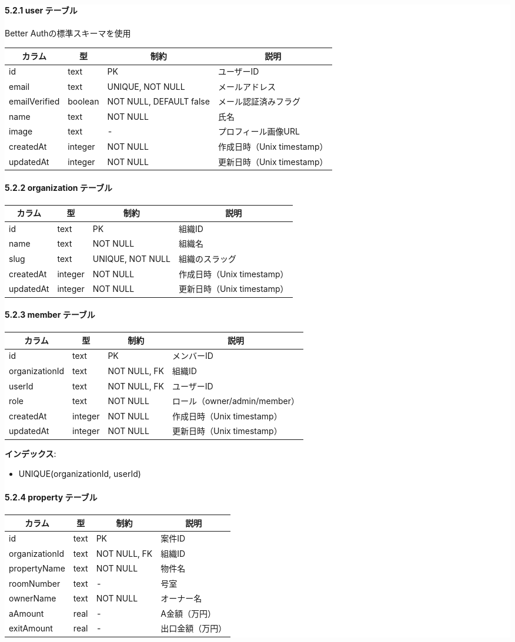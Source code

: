 #### 5.2.1 user テーブル

Better Authの標準スキーマを使用

| カラム | 型 | 制約 | 説明 |
|--------|-----|------|------|
| id | text | PK | ユーザーID |
| email | text | UNIQUE, NOT NULL | メールアドレス |
| emailVerified | boolean | NOT NULL, DEFAULT false | メール認証済みフラグ |
| name | text | NOT NULL | 氏名 |
| image | text | - | プロフィール画像URL |
| createdAt | integer | NOT NULL | 作成日時（Unix timestamp） |
| updatedAt | integer | NOT NULL | 更新日時（Unix timestamp） |

#### 5.2.2 organization テーブル

| カラム | 型 | 制約 | 説明 |
|--------|-----|------|------|
| id | text | PK | 組織ID |
| name | text | NOT NULL | 組織名 |
| slug | text | UNIQUE, NOT NULL | 組織のスラッグ |
| createdAt | integer | NOT NULL | 作成日時（Unix timestamp） |
| updatedAt | integer | NOT NULL | 更新日時（Unix timestamp） |

#### 5.2.3 member テーブル

| カラム | 型 | 制約 | 説明 |
|--------|-----|------|------|
| id | text | PK | メンバーID |
| organizationId | text | NOT NULL, FK | 組織ID |
| userId | text | NOT NULL, FK | ユーザーID |
| role | text | NOT NULL | ロール（owner/admin/member） |
| createdAt | integer | NOT NULL | 作成日時（Unix timestamp） |
| updatedAt | integer | NOT NULL | 更新日時（Unix timestamp） |

**インデックス**:
- UNIQUE(organizationId, userId)

#### 5.2.4 property テーブル

| カラム | 型 | 制約 | 説明 |
|--------|-----|------|------|
| id | text | PK | 案件ID |
| organizationId | text | NOT NULL, FK | 組織ID |
| propertyName | text | NOT NULL | 物件名 |
| roomNumber | text | - | 号室 |
| ownerName | text | NOT NULL | オーナー名 |
| aAmount | real | - | A金額（万円） |
| exitAmount | real | - | 出口金額（万円） |